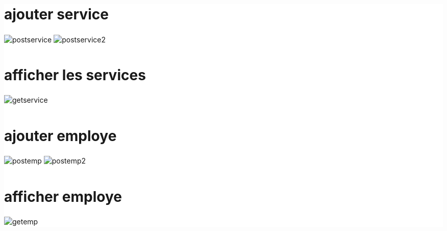 # ajouter service
<img width="875" alt="postservice" src="https://github.com/safaa502/controle/assets/125218247/74f9b03e-5fff-4f85-9c86-078f7b3de055">
<img width="911" alt="postservice2" src="https://github.com/safaa502/controle/assets/125218247/6069ddeb-ec33-404e-a38a-da267ca3c443">

# afficher les services
<img width="899" alt="getservice" src="https://github.com/safaa502/controle/assets/125218247/ec42d9a1-5f51-4c2f-920e-e6f5f97395db">

# ajouter employe
<img width="908" alt="postemp" src="https://github.com/safaa502/controle/assets/125218247/a91aac91-8598-4063-8bcb-550177a88c05">
<img width="908" alt="postemp2" src="https://github.com/safaa502/controle/assets/125218247/ca2379ea-e2d3-4cbb-9279-19d92e9e827c">

# afficher employe
<img width="894" alt="getemp" src="https://github.com/safaa502/controle/assets/125218247/17f17236-0385-4cce-9cdf-08593e38817c">
